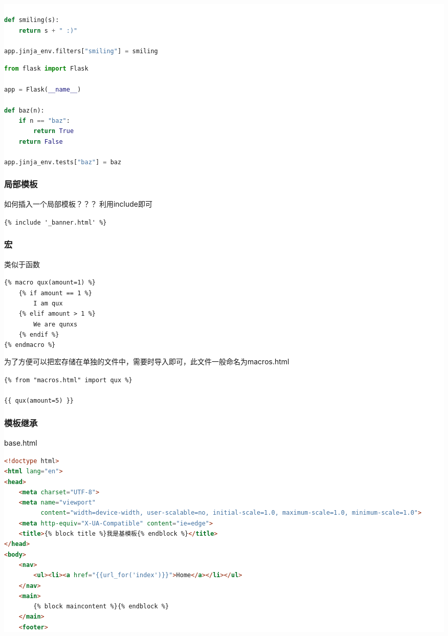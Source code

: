 ```python

def smiling(s):
    return s + " :)"

app.jinja_env.filters["smiling"] = smiling
```
```python
from flask import Flask

app = Flask(__name__)

def baz(n):
    if n == "baz":
        return True
    return False

app.jinja_env.tests["baz"] = baz
```
### 局部模板
如何插入一个局部模板？？？
利用include即可
```jinja2
{% include '_banner.html' %}
```

### 宏
类似于函数
```jinja2
{% macro qux(amount=1) %}
    {% if amount == 1 %}
        I am qux
    {% elif amount > 1 %}
        We are qunxs
    {% endif %}
{% endmacro %}
```
为了方便可以把宏存储在单独的文件中，需要时导入即可，此文件一般命名为macros.html
```jinja2
{% from "macros.html" import qux %}

{{ qux(amount=5) }}
```

### 模板继承
base.html
```html
<!doctype html>
<html lang="en">
<head>
    <meta charset="UTF-8">
    <meta name="viewport"
          content="width=device-width, user-scalable=no, initial-scale=1.0, maximum-scale=1.0, minimum-scale=1.0">
    <meta http-equiv="X-UA-Compatible" content="ie=edge">
    <title>{% block title %}我是基模板{% endblock %}</title>
</head>
<body>
    <nav>
        <ul><li><a href="{{url_for('index')}}">Home</a></li></ul>
    </nav>
    <main>
        {% block maincontent %}{% endblock %}
    </main>
    <footer>
```